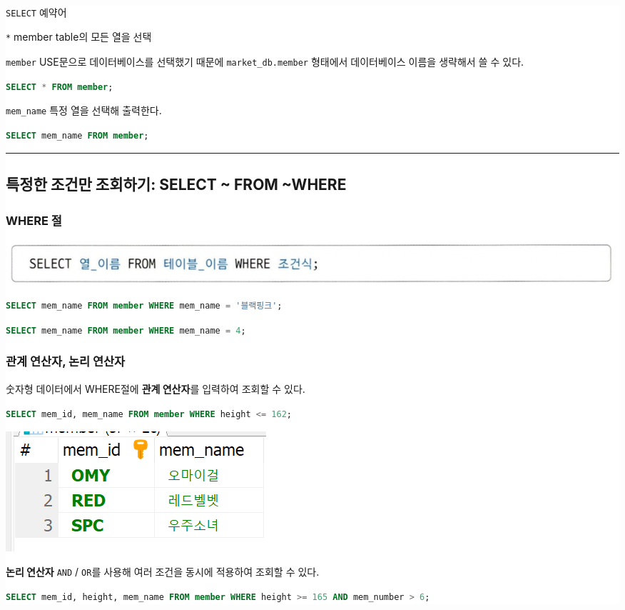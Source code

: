 `SELECT` 예약어

`*` member table의 모든 열을 선택 

`member` USE문으로 데이터베이스를 선택했기 때문에 `market_db.member` 형태에서 데이터베이스 이름을 생략해서 쓸 수 있다.

```sql
SELECT * FROM member;
```

`mem_name` 특정 열을 선택해 출력한다.

```sql
SELECT mem_name FROM member;
```

---

## 특정한 조건만 조회하기:  SELECT ~ FROM ~WHERE

### WHERE 절

<img src="img/Untitled 2.png">

```sql
SELECT mem_name FROM member WHERE mem_name = '블랙핑크';
```

```sql
SELECT mem_name FROM member WHERE mem_name = 4;
```

### 관계 연산자, 논리 연산자

숫자형 데이터에서 WHERE절에 **관계 연산자**를 입력하여 조회할 수 있다.

```sql
SELECT mem_id, mem_name FROM member WHERE height <= 162;
```

<img src="img/Untitled 3.png">

**논리 연산자** `AND` / `OR`를 사용해 여러 조건을 동시에 적용하여 조회할 수 있다.

```sql
SELECT mem_id, height, mem_name FROM member WHERE height >= 165 AND mem_number > 6;
```
